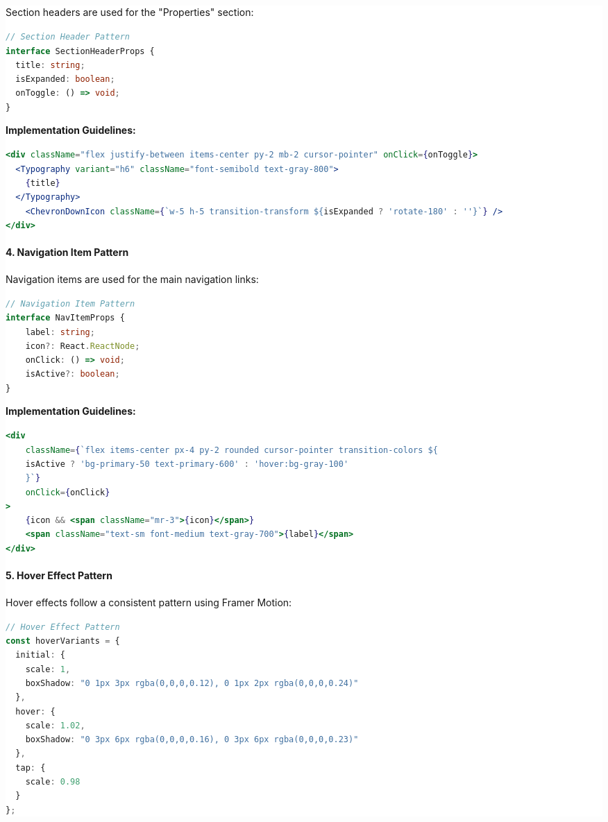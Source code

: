 Section headers are used for the "Properties" section:

```typescript
// Section Header Pattern
interface SectionHeaderProps {
  title: string;
  isExpanded: boolean;
  onToggle: () => void;
}
```

**Implementation Guidelines:**

```jsx
<div className="flex justify-between items-center py-2 mb-2 cursor-pointer" onClick={onToggle}>
  <Typography variant="h6" className="font-semibold text-gray-800">
    {title}
  </Typography>
    <ChevronDownIcon className={`w-5 h-5 transition-transform ${isExpanded ? 'rotate-180' : ''}`} />
</div>
```
#### 4. Navigation Item Pattern

Navigation items are used for the main navigation links:

```typescript
// Navigation Item Pattern
interface NavItemProps {
    label: string;
    icon?: React.ReactNode;
    onClick: () => void;
    isActive?: boolean;
}
```
**Implementation Guidelines:**
```jsx
<div
    className={`flex items-center px-4 py-2 rounded cursor-pointer transition-colors ${
    isActive ? 'bg-primary-50 text-primary-600' : 'hover:bg-gray-100'
    }`}
    onClick={onClick}
>
    {icon && <span className="mr-3">{icon}</span>}
    <span className="text-sm font-medium text-gray-700">{label}</span>
</div>
```

#### 5. Hover Effect Pattern

Hover effects follow a consistent pattern using Framer Motion:

```typescript
// Hover Effect Pattern
const hoverVariants = {
  initial: { 
    scale: 1,
    boxShadow: "0 1px 3px rgba(0,0,0,0.12), 0 1px 2px rgba(0,0,0,0.24)"
  },
  hover: { 
    scale: 1.02,
    boxShadow: "0 3px 6px rgba(0,0,0,0.16), 0 3px 6px rgba(0,0,0,0.23)"
  },
  tap: { 
    scale: 0.98
  }
};
```

